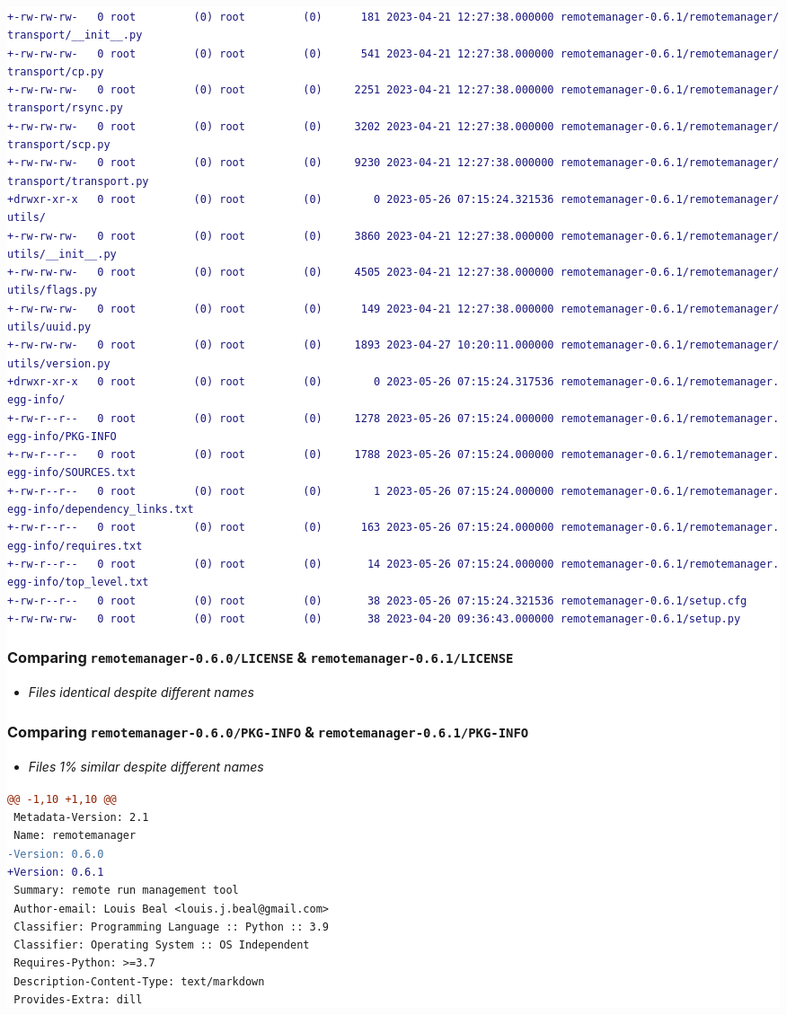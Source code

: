 ```diff
+-rw-rw-rw-   0 root         (0) root         (0)      181 2023-04-21 12:27:38.000000 remotemanager-0.6.1/remotemanager/transport/__init__.py
+-rw-rw-rw-   0 root         (0) root         (0)      541 2023-04-21 12:27:38.000000 remotemanager-0.6.1/remotemanager/transport/cp.py
+-rw-rw-rw-   0 root         (0) root         (0)     2251 2023-04-21 12:27:38.000000 remotemanager-0.6.1/remotemanager/transport/rsync.py
+-rw-rw-rw-   0 root         (0) root         (0)     3202 2023-04-21 12:27:38.000000 remotemanager-0.6.1/remotemanager/transport/scp.py
+-rw-rw-rw-   0 root         (0) root         (0)     9230 2023-04-21 12:27:38.000000 remotemanager-0.6.1/remotemanager/transport/transport.py
+drwxr-xr-x   0 root         (0) root         (0)        0 2023-05-26 07:15:24.321536 remotemanager-0.6.1/remotemanager/utils/
+-rw-rw-rw-   0 root         (0) root         (0)     3860 2023-04-21 12:27:38.000000 remotemanager-0.6.1/remotemanager/utils/__init__.py
+-rw-rw-rw-   0 root         (0) root         (0)     4505 2023-04-21 12:27:38.000000 remotemanager-0.6.1/remotemanager/utils/flags.py
+-rw-rw-rw-   0 root         (0) root         (0)      149 2023-04-21 12:27:38.000000 remotemanager-0.6.1/remotemanager/utils/uuid.py
+-rw-rw-rw-   0 root         (0) root         (0)     1893 2023-04-27 10:20:11.000000 remotemanager-0.6.1/remotemanager/utils/version.py
+drwxr-xr-x   0 root         (0) root         (0)        0 2023-05-26 07:15:24.317536 remotemanager-0.6.1/remotemanager.egg-info/
+-rw-r--r--   0 root         (0) root         (0)     1278 2023-05-26 07:15:24.000000 remotemanager-0.6.1/remotemanager.egg-info/PKG-INFO
+-rw-r--r--   0 root         (0) root         (0)     1788 2023-05-26 07:15:24.000000 remotemanager-0.6.1/remotemanager.egg-info/SOURCES.txt
+-rw-r--r--   0 root         (0) root         (0)        1 2023-05-26 07:15:24.000000 remotemanager-0.6.1/remotemanager.egg-info/dependency_links.txt
+-rw-r--r--   0 root         (0) root         (0)      163 2023-05-26 07:15:24.000000 remotemanager-0.6.1/remotemanager.egg-info/requires.txt
+-rw-r--r--   0 root         (0) root         (0)       14 2023-05-26 07:15:24.000000 remotemanager-0.6.1/remotemanager.egg-info/top_level.txt
+-rw-r--r--   0 root         (0) root         (0)       38 2023-05-26 07:15:24.321536 remotemanager-0.6.1/setup.cfg
+-rw-rw-rw-   0 root         (0) root         (0)       38 2023-04-20 09:36:43.000000 remotemanager-0.6.1/setup.py
```

### Comparing `remotemanager-0.6.0/LICENSE` & `remotemanager-0.6.1/LICENSE`

 * *Files identical despite different names*

### Comparing `remotemanager-0.6.0/PKG-INFO` & `remotemanager-0.6.1/PKG-INFO`

 * *Files 1% similar despite different names*

```diff
@@ -1,10 +1,10 @@
 Metadata-Version: 2.1
 Name: remotemanager
-Version: 0.6.0
+Version: 0.6.1
 Summary: remote run management tool
 Author-email: Louis Beal <louis.j.beal@gmail.com>
 Classifier: Programming Language :: Python :: 3.9
 Classifier: Operating System :: OS Independent
 Requires-Python: >=3.7
 Description-Content-Type: text/markdown
 Provides-Extra: dill
```
